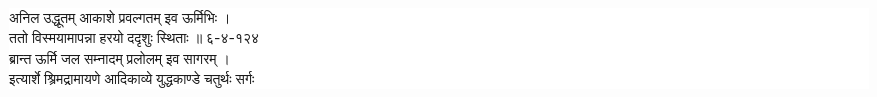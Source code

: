 अनिल उद्धूतम् आकाशे प्रवल्गतम् इव ऊर्मिभिः ।  
ततो विस्मयामापन्ना हरयो ददृशुः स्थिताः ॥ ६-४-१२४  
ब्रान्त ऊर्मि जल सम्नादम् प्रलोलम् इव सागरम् ।  
इत्यार्शे श्र्रिमद्रामायणे आदिकाव्ये युद्धकाण्डे चतुर्थः सर्गः